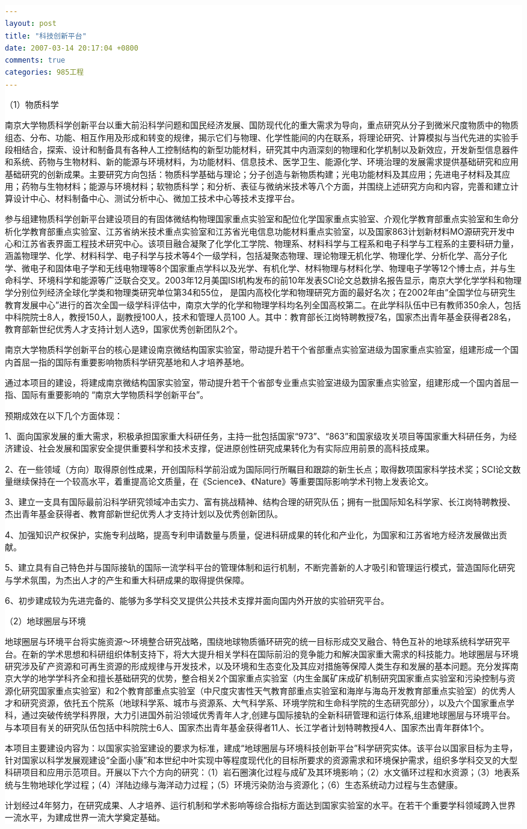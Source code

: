 ```yaml
---
layout: post
title: "科技创新平台"
date: 2007-03-14 20:17:04 +0800
comments: true
categories: 985工程
---
```


（1）物质科学

南京大学物质科学创新平台以重大前沿科学问题和国民经济发展、国防现代化的重大需求为导向，重点研究从分子到微米尺度物质中的物质组态、分布、功能、相互作用及形成和转变的规律，揭示它们与物理、化学性能间的内在联系，将理论研究、计算模拟与当代先进的实验手段相结合，探索、设计和制备具有各种人工控制结构的新型功能材料，研究其中内涵深刻的物理和化学机制以及新效应，开发新型信息器件和系统、药物与生物材料、新的能源与环境材料，为功能材料、信息技术、医学卫生、能源化学、环境治理的发展需求提供基础研究和应用基础研究的创新成果。主要研究方向包括：物质科学基础与理论；分子创造与新物质构建；光电功能材料及其应用；先进电子材料及其应用；药物与生物材料；能源与环境材料；软物质科学；和分析、表征与微纳米技术等八个方面，并围绕上述研究方向和内容，完善和建立计算设计中心、材料制备中心、测试分析中心、微加工技术中心等技术支撑平台。

参与组建物质科学创新平台建设项目的有固体微结构物理国家重点实验室和配位化学国家重点实验室、介观化学教育部重点实验室和生命分析化学教育部重点实验室、江苏省纳米技术重点实验室和江苏省光电信息功能材料重点实验室，以及国家863计划新材料MO源研究开发中心和江苏省表界面工程技术研究中心。该项目融合凝聚了化学化工学院、物理系、材料科学与工程系和电子科学与工程系的主要科研力量，涵盖物理学、化学、材料科学、电子科学与技术等4个一级学科，包括凝聚态物理、理论物理无机化学、物理化学、分析化学、高分子化学、微电子和固体电子学和无线电物理等8个国家重点学科以及光学、有机化学、材料物理与材料化学、物理电子学等12个博士点，并与生命科学、环境科学和能源等广泛联合交叉。2003年12月美国ISI机构发布的前10年发表SCI论文总数排名报告显示，南京大学化学学科和物理学分别位列经济全球化学类和物理类研究单位第34和55位， 是国内高校化学和物理研究方面的最好名次；在2002年由“全国学位与研究生教育发展中心”进行的首次全国一级学科评估中，南京大学的化学和物理学科均名列全国高校第二。在此学科队伍中已有教师350余人，包括中科院院士8人，教授150人，副教授100人，技术和管理人员100 人。其中：教育部长江岗特聘教授7名，国家杰出青年基金获得者28名，教育部新世纪优秀人才支持计划人选9，国家优秀创新团队2个。

南京大学物质科学创新平台的核心是建设南京微结构国家实验室，带动提升若干个省部重点实验室进级为国家重点实验室，组建形成一个国内首屈一指的国际有重要影响物质科学研究基地和人才培养基地。

通过本项目的建设，将建成南京微结构国家实验室，带动提升若干个省部专业重点实验室进级为国家重点实验室，组建形成一个国内首屈一指、国际有重要影响的 “南京大学物质科学创新平台”。

预期成效在以下几个方面体现：

1、面向国家发展的重大需求，积极承担国家重大科研任务，主持一批包括国家“973”、“863”和国家级攻关项目等国家重大科研任务，为经济建设、社会发展和国家安全提供重要科学和技术支撑，促进原创性研究成果转化为有实际应用前景的高科技成果。

2、在一些领域（方向）取得原创性成果，开创国际科学前沿或为国际同行所瞩目和跟踪的新生长点；取得数项国家科学技术奖；SCI论文数量继续保持在一个较高水平，着重提高论文质量，在《Science》、《Nature》等重要国际影响学术刊物上发表论文。

3、建立一支具有国际最前沿科学研究领域冲击实力、富有挑战精神、结构合理的研究队伍；拥有一批国际知名科学家、长江岗特聘教授、杰出青年基金获得者、教育部新世纪优秀人才支持计划以及优秀创新团队。

4、加强知识产权保护，实施专利战略，提高专利申请数量与质量，促进科研成果的转化和产业化，为国家和江苏省地方经济发展做出贡献。

5、建立具有自己特色并与国际接轨的国际一流学科平台的管理体制和运行机制，不断完善新的人才吸引和管理运行模式，营造国际化研究与学术氛围，为杰出人才的产生和重大科研成果的取得提供保障。

6、初步建成较为先进完备的、能够为多学科交叉提供公共技术支撑并面向国内外开放的实验研究平台。
 
（2）地球圈层与环境

地球圈层与环境平台将实施资源～环境整合研究战略，围绕地球物质循环研究的统一目标形成交叉融合、特色互补的地球系统科学研究平台。在新的学术思想和科研组织体制支持下，将大大提升相关学科在国际前沿的竞争能力和解决国家重大需求的科技能力。地球圈层与环境研究涉及矿产资源和可再生资源的形成规律与开发技术，以及环境和生态变化及其应对措施等保障人类生存和发展的基本问题。充分发挥南京大学的地学学科齐全和擅长基础研究的优势，整合相关2个国家重点实验室（内生金属矿床成矿机制研究国家重点实验室和污染控制与资源化研究国家重点实验室）和2个教育部重点实验室（中尺度灾害性天气教育部重点实验室和海岸与海岛开发教育部重点实验室）的优秀人才和研究资源，依托五个院系（地球科学系、城市与资源系、大气科学系、环境学院和生命科学院的生态研究部分），以及六个国家重点学科，通过突破传统学科界限，大力引进国外前沿领域优秀青年人才,创建与国际接轨的全新科研管理和运行体系,组建地球圈层与环境平台。与本项目有关的研究队伍包括中科院院士6人、国家杰出青年基金获得者11人、长江学者计划特聘教授4人、国家杰出青年群体1个。

本项目主要建设内容为：以国家实验室建设的要求为标准，建成“地球圈层与环境科技创新平台”科学研究实体。该平台以国家目标为主导，针对国家以科学发展观建设“全面小康”和本世纪中叶实现中等程度现代化的目标所要求的资源需求和环境保护需求，组织多学科交叉的大型科研项目和应用示范项目。开展以下六个方向的研究：（1）岩石圈演化过程与成矿及其环境影响；（2）水文循环过程和水资源；（3）地表系统与生物地球化学过程；（4）洋陆边缘与海洋动力过程；（5）环境污染防治与资源化；（6）生态系统动力过程与生态健康。

计划经过4年努力，在研究成果、人才培养、运行机制和学术影响等综合指标方面达到国家实验室的水平。在若干个重要学科领域跨入世界一流水平，为建成世界一流大学奠定基础。
 